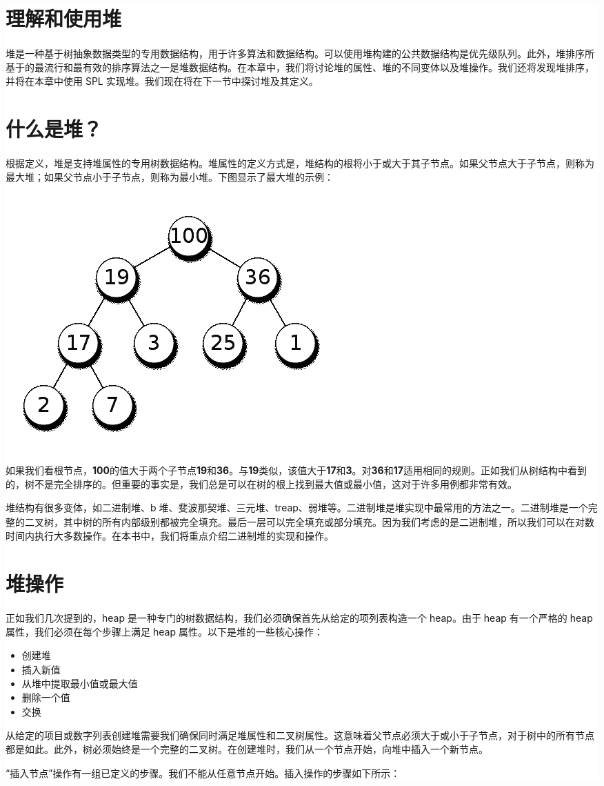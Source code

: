 # 理解和使用堆

堆是一种基于树抽象数据类型的专用数据结构，用于许多算法和数据结构。可以使用堆构建的公共数据结构是优先级队列。此外，堆排序所基于的最流行和最有效的排序算法之一是堆数据结构。在本章中，我们将讨论堆的属性、堆的不同变体以及堆操作。我们还将发现堆排序，并将在本章中使用 SPL 实现堆。我们现在将在下一节中探讨堆及其定义。

# 什么是堆？

根据定义，堆是支持堆属性的专用树数据结构。堆属性的定义方式是，堆结构的根将小于或大于其子节点。如果父节点大于子节点，则称为最大堆；如果父节点小于子节点，则称为最小堆。下图显示了最大堆的示例：

![](img/image_10_001.png)

如果我们看根节点，**100**的值大于两个子节点**19**和**36**。与**19**类似，该值大于**17**和**3**。对**36**和**17**适用相同的规则。正如我们从树结构中看到的，树不是完全排序的。但重要的事实是，我们总是可以在树的根上找到最大值或最小值，这对于许多用例都非常有效。

堆结构有很多变体，如二进制堆、b 堆、斐波那契堆、三元堆、treap、弱堆等。二进制堆是堆实现中最常用的方法之一。二进制堆是一个完整的二叉树，其中树的所有内部级别都被完全填充。最后一层可以完全填充或部分填充。因为我们考虑的是二进制堆，所以我们可以在对数时间内执行大多数操作。在本书中，我们将重点介绍二进制堆的实现和操作。

# 堆操作

正如我们几次提到的，heap 是一种专门的树数据结构，我们必须确保首先从给定的项列表构造一个 heap。由于 heap 有一个严格的 heap 属性，我们必须在每个步骤上满足 heap 属性。以下是堆的一些核心操作：

*   创建堆
*   插入新值
*   从堆中提取最小值或最大值
*   删除一个值
*   交换

从给定的项目或数字列表创建堆需要我们确保同时满足堆属性和二叉树属性。这意味着父节点必须大于或小于子节点，对于树中的所有节点都是如此。此外，树必须始终是一个完整的二叉树。在创建堆时，我们从一个节点开始，向堆中插入一个新节点。

“插入节点”操作有一组已定义的步骤。我们不能从任意节点开始。插入操作的步骤如下所示：
